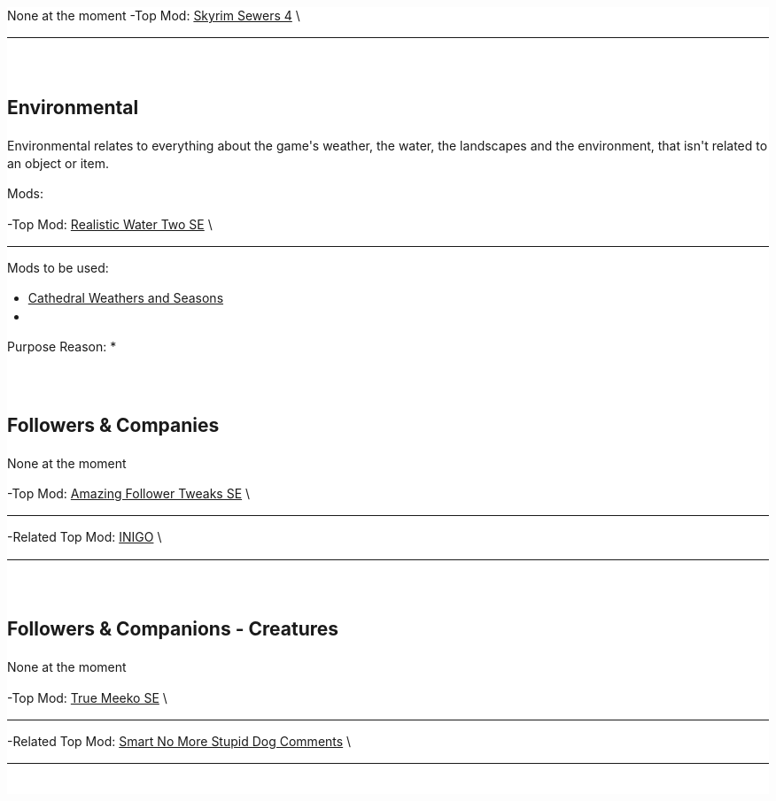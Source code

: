None at the moment
-Top Mod: [Skyrim Sewers 4](https://www.nexusmods.com/skyrimspecialedition/mods/9320 "Link to Nexusmods")
\
** **
&nbsp;

## Environmental

Environmental relates to everything about the game's weather, the water, the landscapes and the environment, that isn't related to an object or item.

Mods:

-Top Mod: [Realistic Water Two SE](https://www.nexusmods.com/skyrimspecialedition/mods/2182 "Link to Nexusmods")
\
** **

Mods to be used:
* [Cathedral Weathers and Seasons](https://www.nexusmods.com/skyrimspecialedition/mods/24791 "Link to Nexusmods")
* 

Purpose Reason:
* 

&nbsp;

## Followers & Companies

None at the moment

-Top Mod: [Amazing Follower Tweaks SE](https://www.nexusmods.com/skyrimspecialedition/mods/6656 "Link to Nexusmods")
\
** **
-Related Top Mod: [INIGO](https://www.nexusmods.com/skyrimspecialedition/mods/1461 "Link to Nexusmods")
\
** **
&nbsp;

## Followers & Companions - Creatures

None at the moment

-Top Mod: [True Meeko SE](https://www.nexusmods.com/skyrimspecialedition/mods/12193 "Link to Nexusmods")
\
** **
-Related Top Mod: [Smart No More Stupid Dog Comments](https://www.nexusmods.com/skyrimspecialedition/mods/5226 "Link to Nexusmods")
\
** **
&nbsp;
